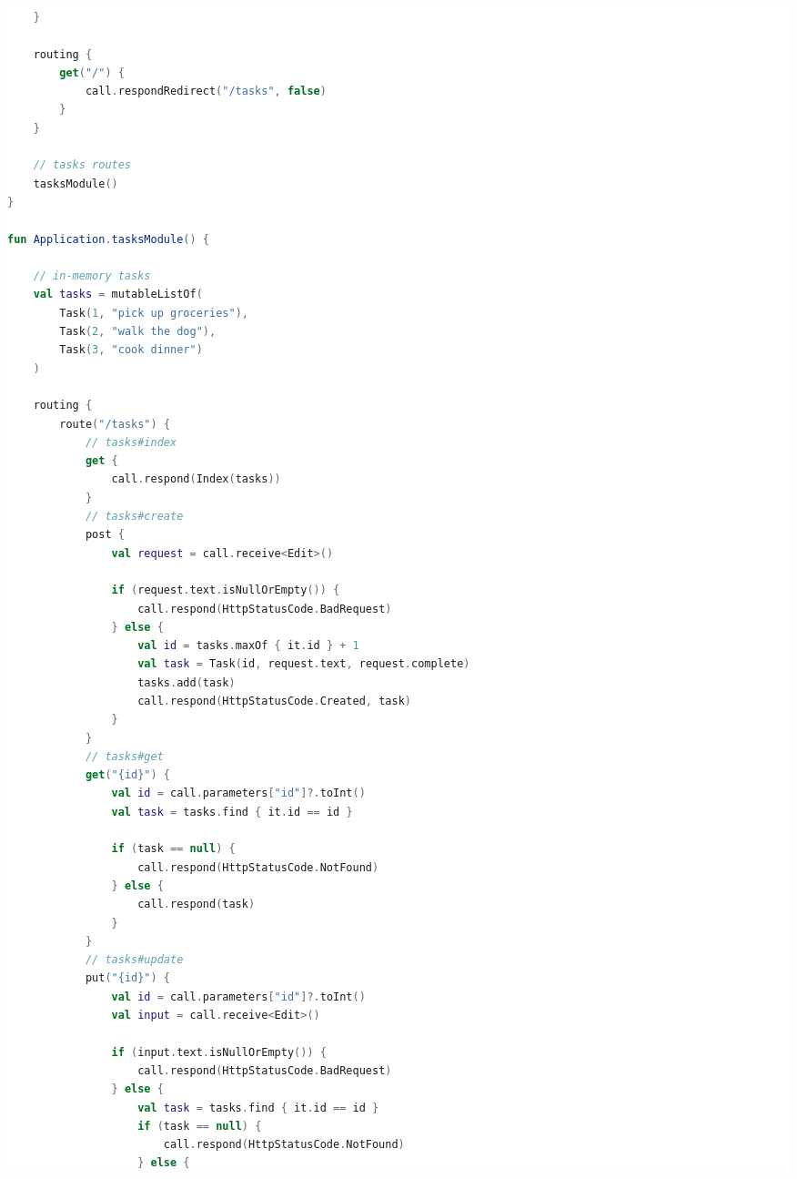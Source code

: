 ```kotlin
    }

    routing {
        get("/") {
            call.respondRedirect("/tasks", false)
        }
    }

    // tasks routes
    tasksModule()
}

fun Application.tasksModule() {

    // in-memory tasks
    val tasks = mutableListOf(
        Task(1, "pick up groceries"),
        Task(2, "walk the dog"),
        Task(3, "cook dinner")
    )

    routing {
        route("/tasks") {
            // tasks#index
            get {
                call.respond(Index(tasks))
            }
            // tasks#create
            post {
                val request = call.receive<Edit>()

                if (request.text.isNullOrEmpty()) {
                    call.respond(HttpStatusCode.BadRequest)
                } else {
                    val id = tasks.maxOf { it.id } + 1
                    val task = Task(id, request.text, request.complete)
                    tasks.add(task)
                    call.respond(HttpStatusCode.Created, task)
                }
            }
            // tasks#get
            get("{id}") {
                val id = call.parameters["id"]?.toInt()
                val task = tasks.find { it.id == id }

                if (task == null) {
                    call.respond(HttpStatusCode.NotFound)
                } else {
                    call.respond(task)
                }
            }
            // tasks#update
            put("{id}") {
                val id = call.parameters["id"]?.toInt()
                val input = call.receive<Edit>()

                if (input.text.isNullOrEmpty()) {
                    call.respond(HttpStatusCode.BadRequest)
                } else {
                    val task = tasks.find { it.id == id }
                    if (task == null) {
                        call.respond(HttpStatusCode.NotFound)
                    } else {
```